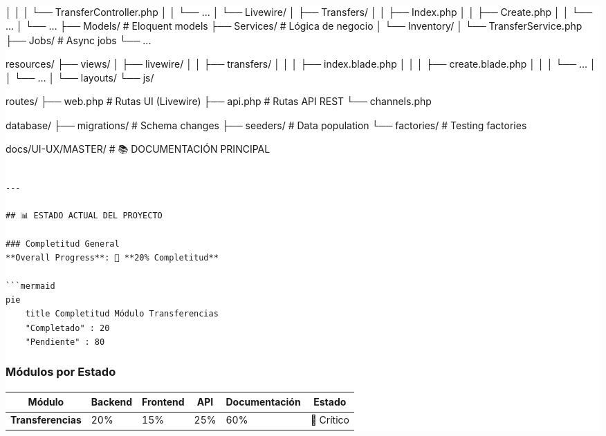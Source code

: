 │   │   │   └── TransferController.php
│   │   └── ...
│   └── Livewire/
│       ├── Transfers/
│       │   ├── Index.php
│       │   ├── Create.php
│       │   └── ...
│       └── ...
├── Models/                # Eloquent models
├── Services/              # Lógica de negocio
│   └── Inventory/
│       └── TransferService.php
├── Jobs/                  # Async jobs
└── ...

resources/
├── views/
│   ├── livewire/
│   │   ├── transfers/
│   │   │   ├── index.blade.php
│   │   │   ├── create.blade.php
│   │   │   └── ...
│   │   └── ...
│   └── layouts/
└── js/

routes/
├── web.php               # Rutas UI (Livewire)
├── api.php              # Rutas API REST
└── channels.php

database/
├── migrations/          # Schema changes
├── seeders/            # Data population
└── factories/          # Testing factories

docs/UI-UX/MASTER/       # 📚 DOCUMENTACIÓN PRINCIPAL
```

---

## 📊 ESTADO ACTUAL DEL PROYECTO

### Completitud General
**Overall Progress**: 🔴 **20% Completitud**

```mermaid
pie
    title Completitud Módulo Transferencias
    "Completado" : 20
    "Pendiente" : 80
```

### Módulos por Estado
| Módulo | Backend | Frontend | API | Documentación | Estado |
|--------|---------|----------|-----|---------------|--------|
| **Transferencias** | 20% | 15% | 25% | 60% | 🔴 Crítico |
